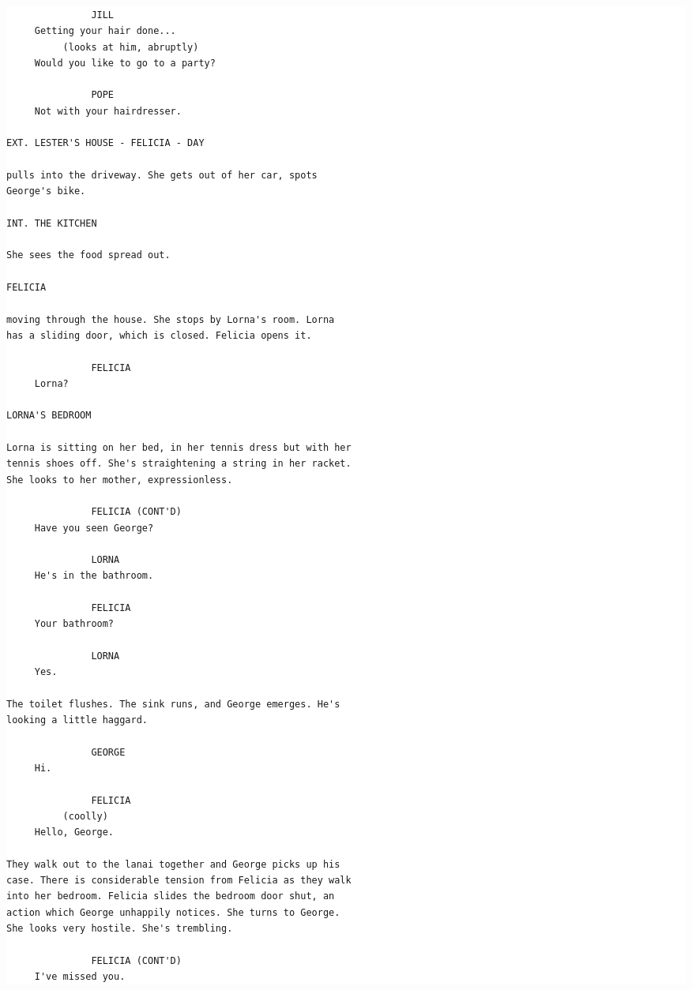 	               JILL
	     Getting your hair done...
	          (looks at him, abruptly)
	     Would you like to go to a party?
	
	               POPE
	     Not with your hairdresser.
	
	EXT. LESTER'S HOUSE - FELICIA - DAY
	
	pulls into the driveway. She gets out of her car, spots
	George's bike.
	
	INT. THE KITCHEN
	
	She sees the food spread out.
	
	FELICIA
	
	moving through the house. She stops by Lorna's room. Lorna
	has a sliding door, which is closed. Felicia opens it.
	
	               FELICIA
	     Lorna?
	
	LORNA'S BEDROOM
	
	Lorna is sitting on her bed, in her tennis dress but with her
	tennis shoes off. She's straightening a string in her racket.
	She looks to her mother, expressionless.
	
	               FELICIA (CONT'D)
	     Have you seen George?
	
	               LORNA
	     He's in the bathroom.
	
	               FELICIA
	     Your bathroom?
	
	               LORNA
	     Yes.
	
	The toilet flushes. The sink runs, and George emerges. He's
	looking a little haggard.
	
	               GEORGE
	     Hi.
	
	               FELICIA
	          (coolly)
	     Hello, George.
	
	They walk out to the lanai together and George picks up his
	case. There is considerable tension from Felicia as they walk
	into her bedroom. Felicia slides the bedroom door shut, an
	action which George unhappily notices. She turns to George.
	She looks very hostile. She's trembling.
	
	               FELICIA (CONT'D)
	     I've missed you.
	